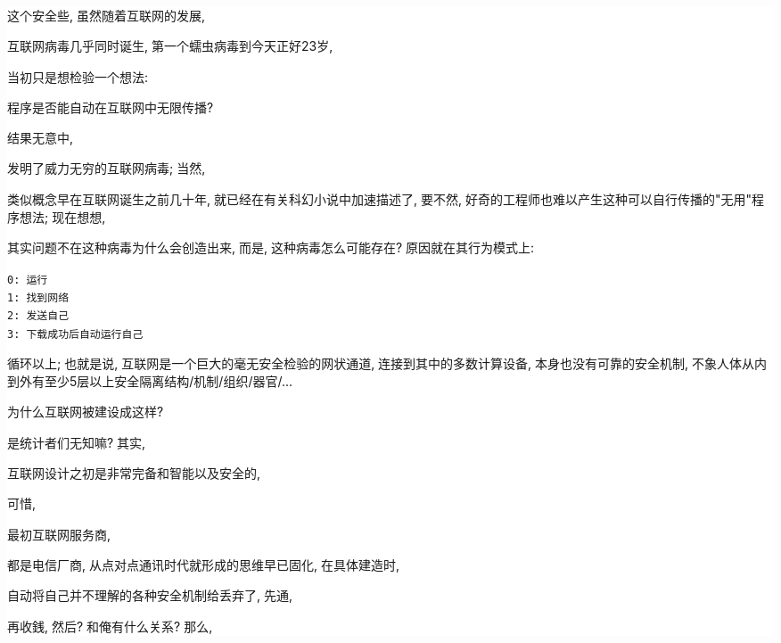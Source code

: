 这个安全些,
虽然随着互联网的发展,

互联网病毒几乎同时诞生,
第一个蠕虫病毒到今天正好23岁,

当初只是想检验一个想法:

程序是否能自动在互联网中无限传播?

结果无意中,

发明了威力无穷的互联网病毒;
当然,

类似概念早在互联网诞生之前几十年,
就已经在有关科幻小说中加速描述了,
要不然,
好奇的工程师也难以产生这种可以自行传播的"无用"程序想法;
现在想想,

其实问题不在这种病毒为什么会创造出来,
而是,
这种病毒怎么可能存在?
原因就在其行为模式上:

    0: 运行
    1: 找到网络
    2: 发送自己
    3: 下载成功后自动运行自己

循环以上;
也就是说,
互联网是一个巨大的毫无安全检验的网状通道,
连接到其中的多数计算设备,
本身也没有可靠的安全机制,
不象人体从内到外有至少5层以上安全隔离结构/机制/组织/器官/...

为什么互联网被建设成这样?

是统计者们无知嘛?
其实,

互联网设计之初是非常完备和智能以及安全的,

可惜,

最初互联网服务商,

都是电信厂商,
从点对点通讯时代就形成的思维早已固化,
在具体建造时,

自动将自己并不理解的各种安全机制给丢弃了,
先通,

再收銭,
然后?
和俺有什么关系?
那么,
